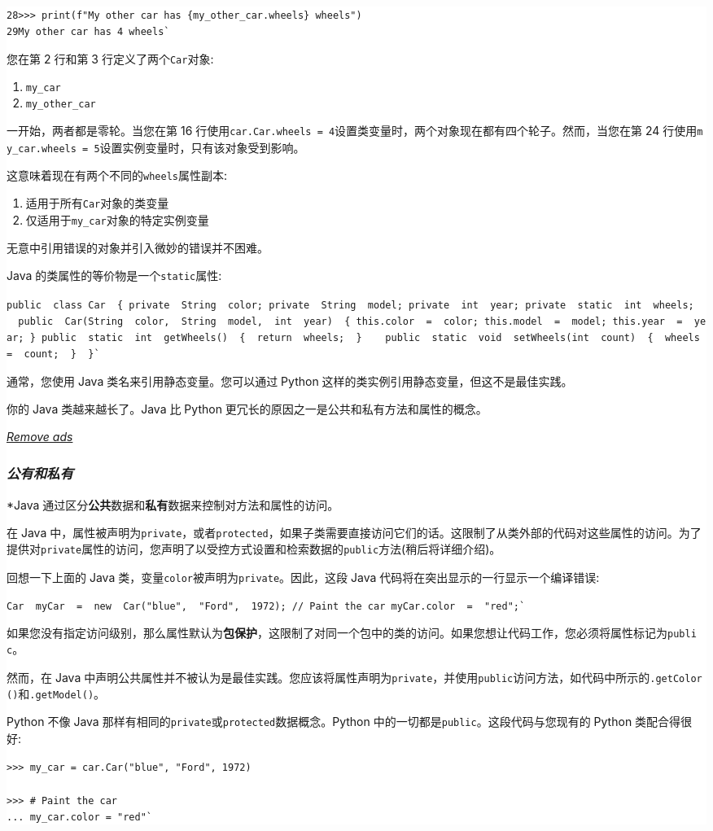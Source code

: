 ```
28>>> print(f"My other car has {my_other_car.wheels} wheels")
29My other car has 4 wheels` 
```

您在第 2 行和第 3 行定义了两个`Car`对象:

1.  `my_car`
2.  `my_other_car`

一开始，两者都是零轮。当您在第 16 行使用`car.Car.wheels = 4`设置类变量时，两个对象现在都有四个轮子。然而，当您在第 24 行使用`my_car.wheels = 5`设置实例变量时，只有该对象受到影响。

这意味着现在有两个不同的`wheels`属性副本:

1.  适用于所有`Car`对象的类变量
2.  仅适用于`my_car`对象的特定实例变量

无意中引用错误的对象并引入微妙的错误并不困难。

Java 的类属性的等价物是一个`static`属性:

```
public  class Car  { private  String  color; private  String  model; private  int  year; private  static  int  wheels;  
  public  Car(String  color,  String  model,  int  year)  { this.color  =  color; this.model  =  model; this.year  =  year; } public  static  int  getWheels()  {  return  wheels;  }    public  static  void  setWheels(int  count)  {  wheels  =  count;  }  }` 
```

通常，您使用 Java 类名来引用静态变量。您可以通过 Python 这样的类实例引用静态变量，但这不是最佳实践。

你的 Java 类越来越长了。Java 比 Python 更冗长的原因之一是公共和私有方法和属性的概念。

[*Remove ads*](/account/join/)

### *公有和私有*

 *Java 通过区分**公共**数据和**私有**数据来控制对方法和属性的访问。

在 Java 中，属性被声明为`private`，或者`protected`，如果子类需要直接访问它们的话。这限制了从类外部的代码对这些属性的访问。为了提供对`private`属性的访问，您声明了以受控方式设置和检索数据的`public`方法(稍后将详细介绍)。

回想一下上面的 Java 类，变量`color`被声明为`private`。因此，这段 Java 代码将在突出显示的一行显示一个编译错误:

```
Car  myCar  =  new  Car("blue",  "Ford",  1972); // Paint the car myCar.color  =  "red";` 
```

如果您没有指定访问级别，那么属性默认为**包保护**，这限制了对同一个包中的类的访问。如果您想让代码工作，您必须将属性标记为`public`。

然而，在 Java 中声明公共属性并不被认为是最佳实践。您应该将属性声明为`private`，并使用`public`访问方法，如代码中所示的`.getColor()`和`.getModel()`。

Python 不像 Java 那样有相同的`private`或`protected`数据概念。Python 中的一切都是`public`。这段代码与您现有的 Python 类配合得很好:

>>>

```
>>> my_car = car.Car("blue", "Ford", 1972)

>>> # Paint the car
... my_car.color = "red"` 
```
